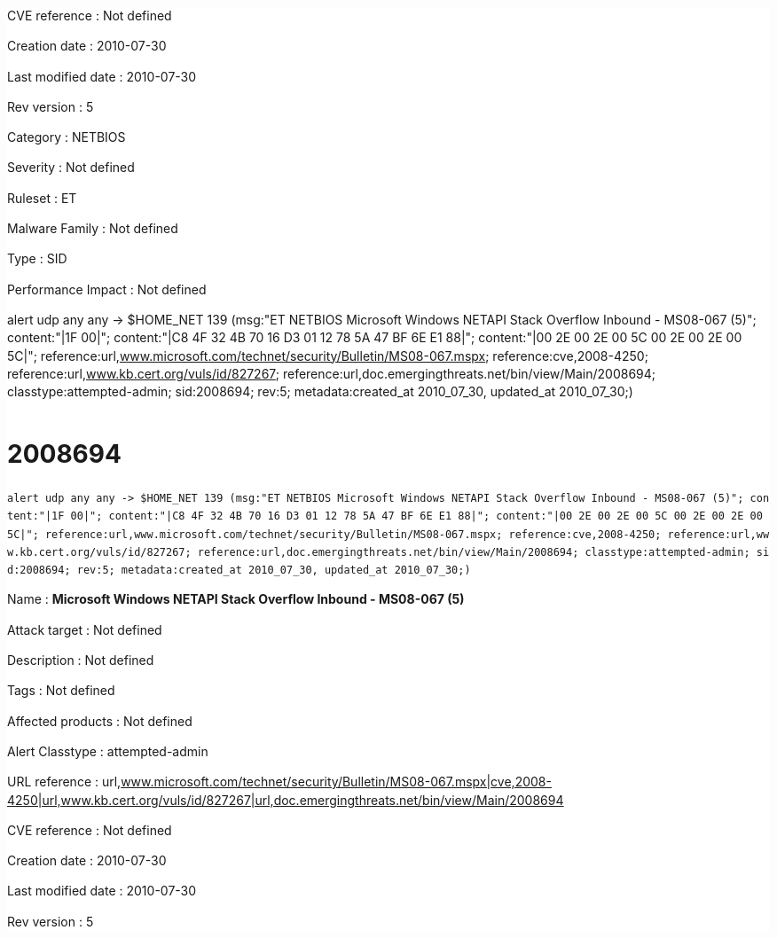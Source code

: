CVE reference : Not defined

Creation date : 2010-07-30

Last modified date : 2010-07-30

Rev version : 5

Category : NETBIOS

Severity : Not defined

Ruleset : ET

Malware Family : Not defined

Type : SID

Performance Impact : Not defined



alert udp any any -> $HOME_NET 139 (msg:"ET NETBIOS Microsoft Windows NETAPI Stack Overflow Inbound - MS08-067 (5)"; content:"|1F 00|"; content:"|C8 4F 32 4B 70 16 D3 01 12 78 5A 47 BF 6E E1 88|"; content:"|00 2E 00 2E 00 5C 00 2E 00 2E 00 5C|"; reference:url,www.microsoft.com/technet/security/Bulletin/MS08-067.mspx; reference:cve,2008-4250; reference:url,www.kb.cert.org/vuls/id/827267; reference:url,doc.emergingthreats.net/bin/view/Main/2008694; classtype:attempted-admin; sid:2008694; rev:5; metadata:created_at 2010_07_30, updated_at 2010_07_30;)

# 2008694
`alert udp any any -> $HOME_NET 139 (msg:"ET NETBIOS Microsoft Windows NETAPI Stack Overflow Inbound - MS08-067 (5)"; content:"|1F 00|"; content:"|C8 4F 32 4B 70 16 D3 01 12 78 5A 47 BF 6E E1 88|"; content:"|00 2E 00 2E 00 5C 00 2E 00 2E 00 5C|"; reference:url,www.microsoft.com/technet/security/Bulletin/MS08-067.mspx; reference:cve,2008-4250; reference:url,www.kb.cert.org/vuls/id/827267; reference:url,doc.emergingthreats.net/bin/view/Main/2008694; classtype:attempted-admin; sid:2008694; rev:5; metadata:created_at 2010_07_30, updated_at 2010_07_30;)
` 

Name : **Microsoft Windows NETAPI Stack Overflow Inbound - MS08-067 (5)** 

Attack target : Not defined

Description : Not defined

Tags : Not defined

Affected products : Not defined

Alert Classtype : attempted-admin

URL reference : url,www.microsoft.com/technet/security/Bulletin/MS08-067.mspx|cve,2008-4250|url,www.kb.cert.org/vuls/id/827267|url,doc.emergingthreats.net/bin/view/Main/2008694

CVE reference : Not defined

Creation date : 2010-07-30

Last modified date : 2010-07-30

Rev version : 5
